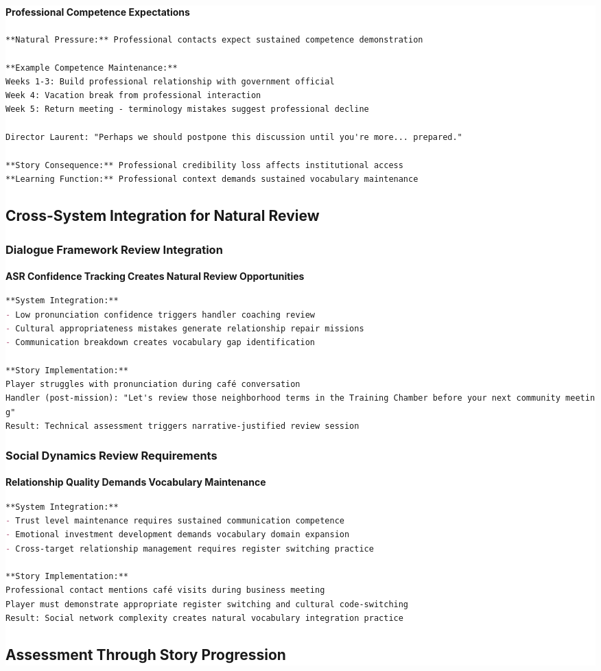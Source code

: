 
#### Professional Competence Expectations

```markdown
**Natural Pressure:** Professional contacts expect sustained competence demonstration

**Example Competence Maintenance:**
Weeks 1-3: Build professional relationship with government official
Week 4: Vacation break from professional interaction
Week 5: Return meeting - terminology mistakes suggest professional decline

Director Laurent: "Perhaps we should postpone this discussion until you're more... prepared."

**Story Consequence:** Professional credibility loss affects institutional access
**Learning Function:** Professional context demands sustained vocabulary maintenance
```

## Cross-System Integration for Natural Review

### Dialogue Framework Review Integration

**ASR Confidence Tracking Creates Natural Review Opportunities**

```markdown
**System Integration:**
- Low pronunciation confidence triggers handler coaching review
- Cultural appropriateness mistakes generate relationship repair missions
- Communication breakdown creates vocabulary gap identification

**Story Implementation:**
Player struggles with pronunciation during café conversation
Handler (post-mission): "Let's review those neighborhood terms in the Training Chamber before your next community meeting"
Result: Technical assessment triggers narrative-justified review session
```

### Social Dynamics Review Requirements

**Relationship Quality Demands Vocabulary Maintenance**

```markdown
**System Integration:**
- Trust level maintenance requires sustained communication competence
- Emotional investment development demands vocabulary domain expansion
- Cross-target relationship management requires register switching practice

**Story Implementation:**
Professional contact mentions café visits during business meeting
Player must demonstrate appropriate register switching and cultural code-switching
Result: Social network complexity creates natural vocabulary integration practice
```

## Assessment Through Story Progression
